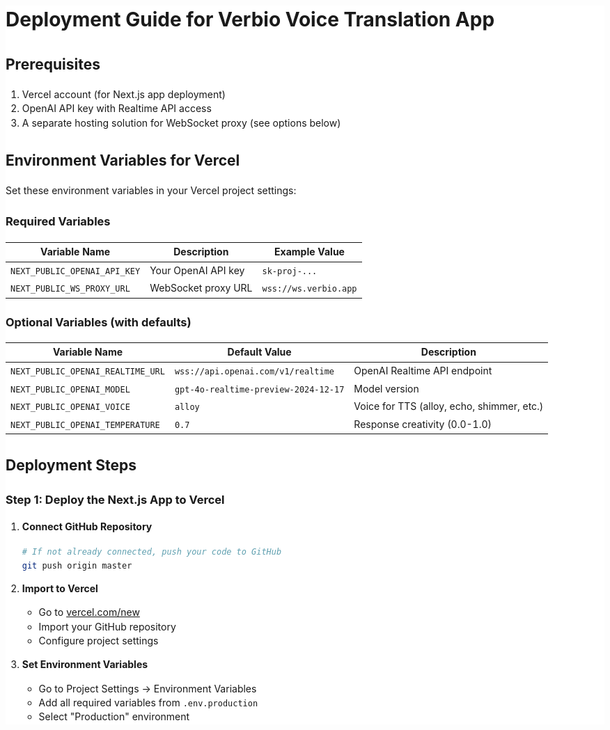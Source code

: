 # Deployment Guide for Verbio Voice Translation App

## Prerequisites

1. Vercel account (for Next.js app deployment)
2. OpenAI API key with Realtime API access
3. A separate hosting solution for WebSocket proxy (see options below)

## Environment Variables for Vercel

Set these environment variables in your Vercel project settings:

### Required Variables

| Variable Name | Description | Example Value |
|--------------|-------------|---------------|
| `NEXT_PUBLIC_OPENAI_API_KEY` | Your OpenAI API key | `sk-proj-...` |
| `NEXT_PUBLIC_WS_PROXY_URL` | WebSocket proxy URL | `wss://ws.verbio.app` |

### Optional Variables (with defaults)

| Variable Name | Default Value | Description |
|--------------|--------------|-------------|
| `NEXT_PUBLIC_OPENAI_REALTIME_URL` | `wss://api.openai.com/v1/realtime` | OpenAI Realtime API endpoint |
| `NEXT_PUBLIC_OPENAI_MODEL` | `gpt-4o-realtime-preview-2024-12-17` | Model version |
| `NEXT_PUBLIC_OPENAI_VOICE` | `alloy` | Voice for TTS (alloy, echo, shimmer, etc.) |
| `NEXT_PUBLIC_OPENAI_TEMPERATURE` | `0.7` | Response creativity (0.0-1.0) |

## Deployment Steps

### Step 1: Deploy the Next.js App to Vercel

1. **Connect GitHub Repository**
   ```bash
   # If not already connected, push your code to GitHub
   git push origin master
   ```

2. **Import to Vercel**
   - Go to [vercel.com/new](https://vercel.com/new)
   - Import your GitHub repository
   - Configure project settings

3. **Set Environment Variables**
   - Go to Project Settings → Environment Variables
   - Add all required variables from `.env.production`
   - Select "Production" environment
